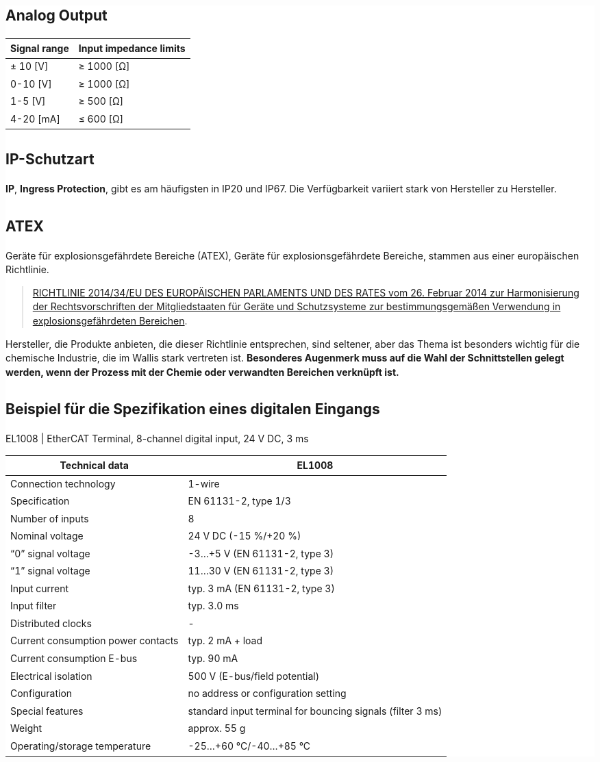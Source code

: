 ## Analog Output
|Signal range     |Input impedance limits|
|-----------------|----------------------|
|± 10 [V]	|≥ 1000 [Ω]|
|0-10 [V]	|≥ 1000 [Ω]|
|1-5 [V]	|≥ 500 [Ω]|
|4-20 [mA]	|≤ 600 [Ω]|

## IP-Schutzart
**IP**, **Ingress Protection**, gibt es am häufigsten in IP20 und IP67.
Die Verfügbarkeit variiert stark von Hersteller zu Hersteller.

## ATEX
Geräte für explosionsgefährdete Bereiche (ATEX), Geräte für explosionsgefährdete Bereiche, stammen aus einer europäischen Richtlinie.

> [RICHTLINIE 2014/34/EU DES EUROPÄISCHEN PARLAMENTS UND DES RATES vom 26. Februar 2014 zur Harmonisierung der Rechtsvorschriften der Mitgliedstaaten für Geräte und Schutzsysteme zur bestimmungsgemäßen Verwendung in explosionsgefährdeten Bereichen](https://eur-lex.europa.eu/legal-content/DE/TXT/?uri=CELEX:32014L0034).

Hersteller, die Produkte anbieten, die dieser Richtlinie entsprechen, sind seltener, aber das Thema ist besonders wichtig für die chemische Industrie, die im Wallis stark vertreten ist. **Besonderes Augenmerk muss auf die Wahl der Schnittstellen gelegt werden, wenn der Prozess mit der Chemie oder verwandten Bereichen verknüpft ist.**

## Beispiel für die Spezifikation eines digitalen Eingangs
EL1008 | EtherCAT Terminal, 8-channel digital input, 24 V DC, 3 ms

|Technical data	|EL1008|
|---------------|------|
|Connection technology	|1-wire
|Specification	|EN 61131-2, type 1/3
|Number of inputs	|8
|Nominal voltage	|24 V DC (-15 %/+20 %)
|“0” signal voltage	|-3…+5 V (EN 61131-2, type 3)
|“1” signal voltage	|11…30 V (EN 61131-2, type 3)
|Input current	|typ. 3 mA (EN 61131-2, type 3)
|Input filter	|typ. 3.0 ms
|Distributed clocks	|-
|Current consumption power contacts	|typ. 2 mA + load
|Current consumption E-bus	|typ. 90 mA
|Electrical isolation	|500 V (E-bus/field potential)
|Configuration	|no address or configuration setting
|Special features	|standard input terminal for bouncing signals (filter 3 ms)
|Weight	|approx. 55 g
|Operating/storage temperature	|-25…+60 °C/-40…+85 °C